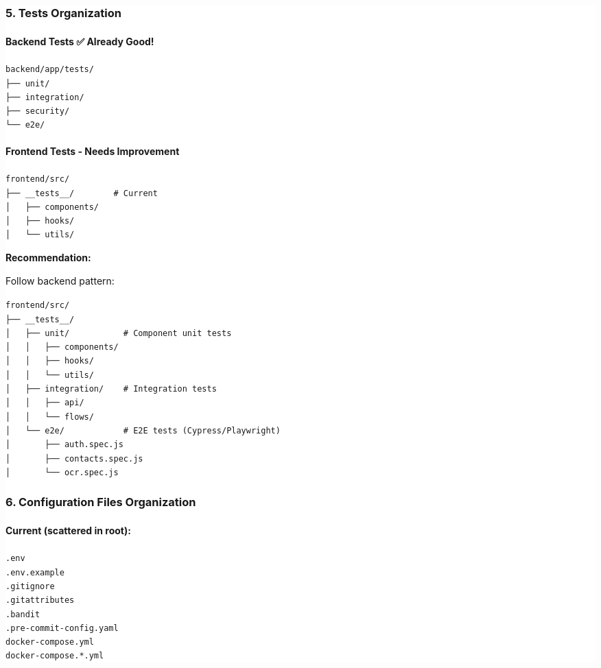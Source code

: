 ### 5. Tests Organization

#### Backend Tests ✅ Already Good!
```
backend/app/tests/
├── unit/
├── integration/
├── security/
└── e2e/
```

#### Frontend Tests - Needs Improvement
```
frontend/src/
├── __tests__/        # Current
│   ├── components/
│   ├── hooks/
│   └── utils/
```

**Recommendation:**

Follow backend pattern:
```
frontend/src/
├── __tests__/
│   ├── unit/           # Component unit tests
│   │   ├── components/
│   │   ├── hooks/
│   │   └── utils/
│   ├── integration/    # Integration tests
│   │   ├── api/
│   │   └── flows/
│   └── e2e/            # E2E tests (Cypress/Playwright)
│       ├── auth.spec.js
│       ├── contacts.spec.js
│       └── ocr.spec.js
```

### 6. Configuration Files Organization

#### Current (scattered in root):
```
.env
.env.example
.gitignore
.gitattributes
.bandit
.pre-commit-config.yaml
docker-compose.yml
docker-compose.*.yml
```
